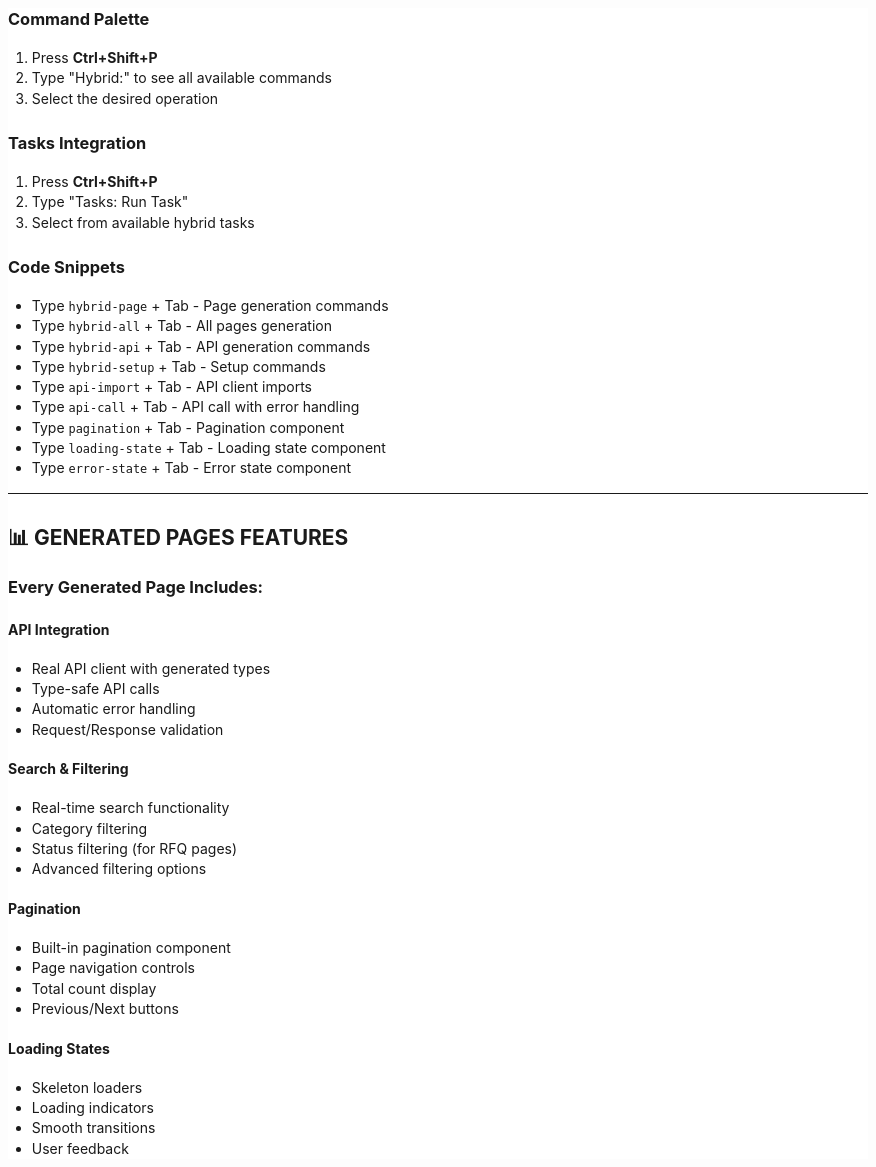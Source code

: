 ### **Command Palette**
1. Press **Ctrl+Shift+P**
2. Type "Hybrid:" to see all available commands
3. Select the desired operation

### **Tasks Integration**
1. Press **Ctrl+Shift+P**
2. Type "Tasks: Run Task"
3. Select from available hybrid tasks

### **Code Snippets**
- Type `hybrid-page` + Tab - Page generation commands
- Type `hybrid-all` + Tab - All pages generation
- Type `hybrid-api` + Tab - API generation commands
- Type `hybrid-setup` + Tab - Setup commands
- Type `api-import` + Tab - API client imports
- Type `api-call` + Tab - API call with error handling
- Type `pagination` + Tab - Pagination component
- Type `loading-state` + Tab - Loading state component
- Type `error-state` + Tab - Error state component

---

## 📊 **GENERATED PAGES FEATURES**

### **Every Generated Page Includes:**

#### **API Integration**
- Real API client with generated types
- Type-safe API calls
- Automatic error handling
- Request/Response validation

#### **Search & Filtering**
- Real-time search functionality
- Category filtering
- Status filtering (for RFQ pages)
- Advanced filtering options

#### **Pagination**
- Built-in pagination component
- Page navigation controls
- Total count display
- Previous/Next buttons

#### **Loading States**
- Skeleton loaders
- Loading indicators
- Smooth transitions
- User feedback

